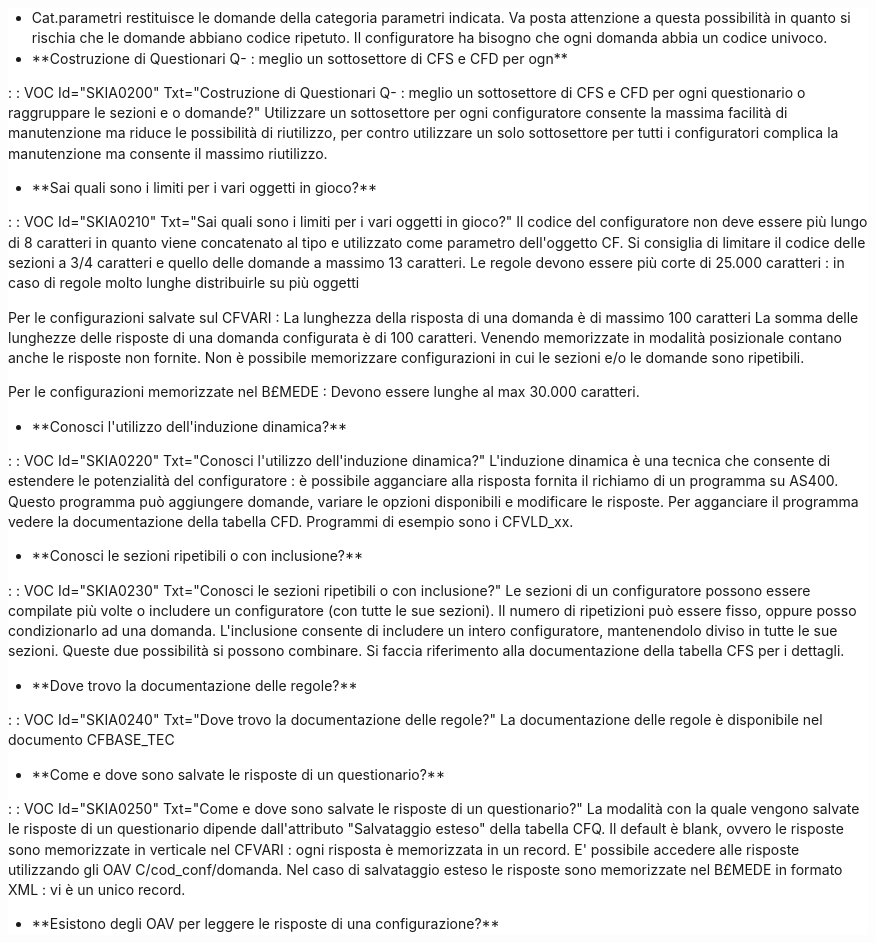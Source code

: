 - Cat.parametri  restituisce le domande della categoria parametri indicata. Va posta attenzione a questa possibilità in quanto si rischia che le domande abbiano codice ripetuto. Il configuratore ha bisogno che ogni domanda abbia un codice univoco.
- \*\*Costruzione di Questionari Q- :  meglio un sottosettore di CFS e CFD per ogn\*\*

 :  : VOC Id="SKIA0200" Txt="Costruzione di Questionari Q- :  meglio un sottosettore di CFS e CFD per ogni questionario o raggruppare le sezioni e o domande?"
Utilizzare un sottosettore per ogni configuratore consente la massima facilità di manutenzione ma riduce le possibilità di riutilizzo, per contro utilizzare un solo sottosettore per tutti i configuratori complica la manutenzione ma consente il massimo riutilizzo.
- \*\*Sai quali sono i limiti per i vari oggetti in gioco?\*\*

 :  : VOC Id="SKIA0210" Txt="Sai quali sono i limiti per i vari oggetti in gioco?"
Il codice del configuratore non deve essere più lungo di 8 caratteri in quanto viene concatenato al tipo e utilizzato come parametro dell'oggetto CF.
Si consiglia di limitare il codice delle sezioni a 3/4 caratteri e quello delle domande a massimo 13 caratteri.
Le regole devono essere più corte di 25.000 caratteri :  in caso di regole molto lunghe distribuirle su più oggetti

Per le configurazioni salvate sul CFVARI : 
La lunghezza della risposta di una domanda è di massimo 100 caratteri
La somma delle lunghezze delle risposte di una domanda configurata è di 100 caratteri. Venendo memorizzate in modalità posizionale contano anche le risposte non fornite.
Non è possibile memorizzare configurazioni in cui le sezioni e/o le domande sono ripetibili.

Per le configurazioni memorizzate nel B£MEDE : 
Devono essere lunghe al max 30.000 caratteri.
- \*\*Conosci l'utilizzo dell'induzione dinamica?\*\*

 :  : VOC Id="SKIA0220" Txt="Conosci l'utilizzo dell'induzione dinamica?"
L'induzione dinamica è una tecnica che consente di estendere le potenzialità del configuratore :  è possibile agganciare alla risposta fornita il richiamo di un programma su AS400. Questo programma può aggiungere domande,  variare le opzioni disponibili e  modificare le risposte. Per agganciare il programma vedere la documentazione della tabella CFD. Programmi di esempio sono i CFVLD_xx.
- \*\*Conosci le sezioni ripetibili o con inclusione?\*\*

 :  : VOC Id="SKIA0230" Txt="Conosci le sezioni ripetibili o con inclusione?"
Le sezioni di un configuratore possono essere compilate più volte o includere un configuratore (con tutte le sue sezioni).
Il numero di ripetizioni può essere fisso, oppure posso condizionarlo ad una domanda.
L'inclusione consente di includere un intero configuratore, mantenendolo diviso in tutte le sue sezioni.
Queste due possibilità si possono combinare.
Si faccia riferimento alla documentazione della tabella CFS per i dettagli.
- \*\*Dove trovo la documentazione delle regole?\*\*

 :  : VOC Id="SKIA0240" Txt="Dove trovo la documentazione delle regole?"
La documentazione delle regole è disponibile nel documento CFBASE_TEC
- \*\*Come e dove sono salvate le risposte di un questionario?\*\*

 :  : VOC Id="SKIA0250" Txt="Come e dove sono salvate le risposte di un questionario?"
La modalità con la quale vengono salvate le risposte di un questionario dipende dall'attributo "Salvataggio esteso" della tabella CFQ. Il default è blank, ovvero le risposte sono memorizzate in verticale nel CFVARI :  ogni risposta è memorizzata in un record. E' possibile accedere alle risposte utilizzando gli OAV C/cod_conf/domanda.  Nel caso di salvataggio esteso le risposte sono memorizzate nel B£MEDE in formato XML :   vi è un unico record.
- \*\*Esistono degli OAV per leggere le risposte di una configurazione?\*\*
